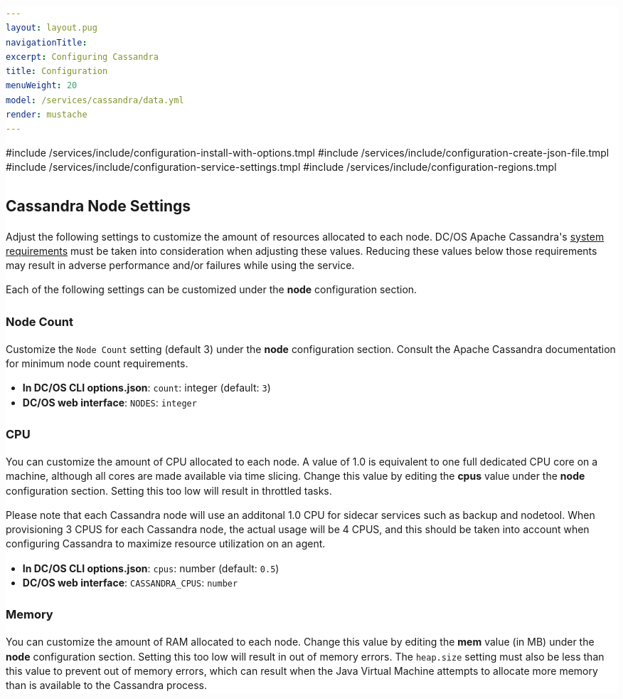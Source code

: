 ```yaml
---
layout: layout.pug
navigationTitle:
excerpt: Configuring Cassandra
title: Configuration
menuWeight: 20
model: /services/cassandra/data.yml
render: mustache
---
```



#include /services/include/configuration-install-with-options.tmpl
#include /services/include/configuration-create-json-file.tmpl
#include /services/include/configuration-service-settings.tmpl
#include /services/include/configuration-regions.tmpl


## Cassandra Node Settings

Adjust the following settings to customize the amount of resources allocated to each node. DC/OS Apache Cassandra's [system requirements](http://cassandra.apache.org/doc/latest/operating/hardware.html) must be taken into consideration when adjusting these values. Reducing these values below those requirements may result in adverse performance and/or failures while using the service.

Each of the following settings can be customized under the **node** configuration section.

### Node Count

Customize the `Node Count` setting (default 3) under the **node** configuration section. Consult the Apache Cassandra documentation for minimum node count requirements.

*   **In DC/OS CLI options.json**: `count`: integer (default: `3`)
*   **DC/OS web interface**: `NODES`: `integer`

### CPU

You can customize the amount of CPU allocated to each node. A value of 1.0 is equivalent to one full dedicated CPU core on a machine, although all cores are made available via time slicing. Change this value by editing the **cpus** value under the **node** configuration section. Setting this too low will result in throttled tasks.

Please note that each Cassandra node will use an additonal 1.0 CPU for sidecar services such as backup and nodetool. When provisioning 3 CPUS for each Cassandra node, the actual usage will be 4 CPUS, and this should be taken into account when configuring Cassandra to maximize resource utilization on an agent.

*   **In DC/OS CLI options.json**: `cpus`: number (default: `0.5`)
*   **DC/OS web interface**: `CASSANDRA_CPUS`: `number`

### Memory

You can customize the amount of RAM allocated to each node. Change this value by editing the **mem** value (in MB) under the **node** configuration section. Setting this too low will result in out of memory errors. The `heap.size` setting must also be less than this value to prevent out of memory errors, which can result when the Java Virtual Machine attempts to allocate more memory than is available to the Cassandra process.
